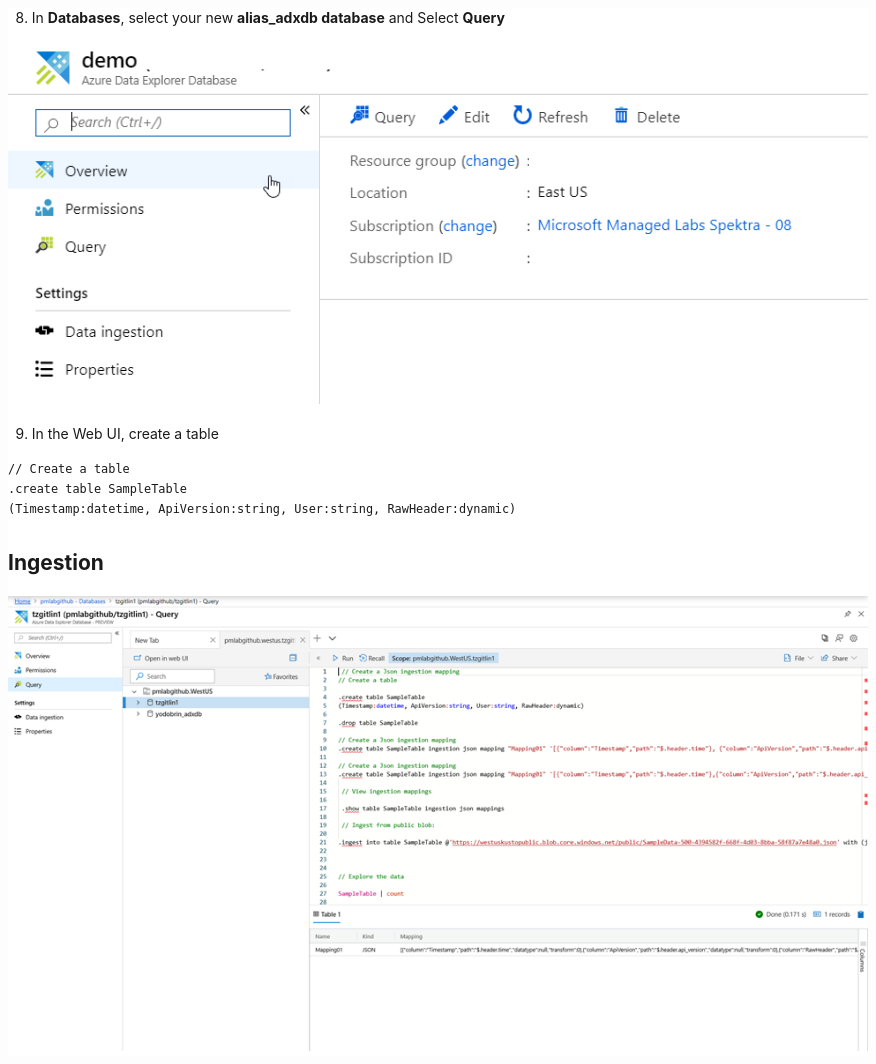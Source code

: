  8. In **Databases**, select your new **alias_adxdb database** and Select **Query**
 
   ![writing Query fo the data ingestion section.](media/image07.png)
   
 9. In the Web UI, create a table 
  ```
  // Create a table
  .create table SampleTable
  (Timestamp:datetime, ApiVersion:string, User:string, RawHeader:dynamic)
```  

## Ingestion

  
   ![Writing Query for data ingestion mapping etc.](media/image08.png)
  